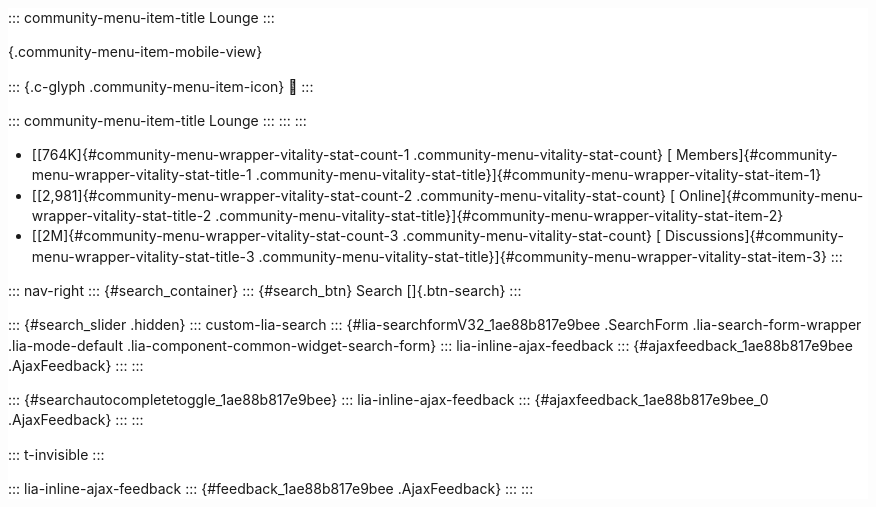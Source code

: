 ::: community-menu-item-title
Lounge
:::

[](/t5/Community-Info-Center/ct-p/Community-Info-Center){.community-menu-item-mobile-view}

::: {.c-glyph .community-menu-item-icon}

:::

::: community-menu-item-title
Lounge
:::
:::
:::

-   [[764K]{#community-menu-wrapper-vitality-stat-count-1
    .community-menu-vitality-stat-count} [
    Members]{#community-menu-wrapper-vitality-stat-title-1
    .community-menu-vitality-stat-title}]{#community-menu-wrapper-vitality-stat-item-1}
-   [[2,981]{#community-menu-wrapper-vitality-stat-count-2
    .community-menu-vitality-stat-count} [
    Online]{#community-menu-wrapper-vitality-stat-title-2
    .community-menu-vitality-stat-title}]{#community-menu-wrapper-vitality-stat-item-2}
-   [[2M]{#community-menu-wrapper-vitality-stat-count-3
    .community-menu-vitality-stat-count} [
    Discussions]{#community-menu-wrapper-vitality-stat-title-3
    .community-menu-vitality-stat-title}]{#community-menu-wrapper-vitality-stat-item-3}
:::

::: nav-right
::: {#search_container}
::: {#search_btn}
Search []{.btn-search}
:::

::: {#search_slider .hidden}
::: custom-lia-search
::: {#lia-searchformV32_1ae88b817e9bee .SearchForm .lia-search-form-wrapper .lia-mode-default .lia-component-common-widget-search-form}
::: lia-inline-ajax-feedback
::: {#ajaxfeedback_1ae88b817e9bee .AjaxFeedback}
:::
:::

::: {#searchautocompletetoggle_1ae88b817e9bee}
::: lia-inline-ajax-feedback
::: {#ajaxfeedback_1ae88b817e9bee_0 .AjaxFeedback}
:::
:::

::: t-invisible
:::

::: lia-inline-ajax-feedback
::: {#feedback_1ae88b817e9bee .AjaxFeedback}
:::
:::

